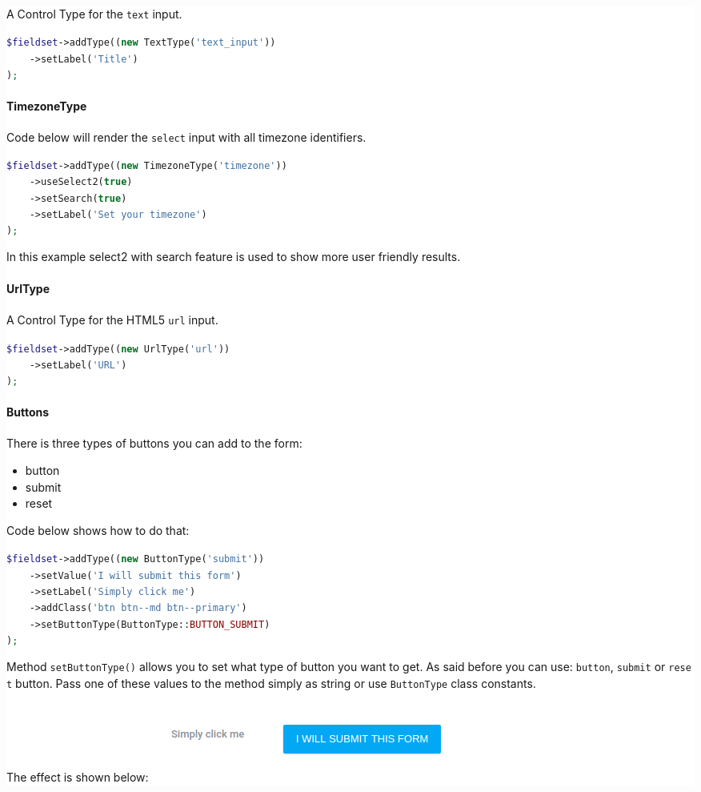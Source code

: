 A Control Type for the `text` input.

```php
$fieldset->addType((new TextType('text_input'))
    ->setLabel('Title')
);
```

#### TimezoneType

Code below will render the `select` input with all timezone identifiers.

```php
$fieldset->addType((new TimezoneType('timezone'))
    ->useSelect2(true)
    ->setSearch(true)
    ->setLabel('Set your timezone')
);
```

In this example select2 with search feature is used to show more user friendly results.

#### UrlType

A Control Type for the HTML5 `url` input.

```php
$fieldset->addType((new UrlType('url'))
    ->setLabel('URL')
);
```

#### Buttons

There is three types of buttons you can add to the form:
* button
* submit
* reset

Code below shows how to do that:

```php
$fieldset->addType((new ButtonType('submit'))
    ->setValue('I will submit this form')
    ->setLabel('Simply click me')
    ->addClass('btn btn--md btn--primary')
    ->setButtonType(ButtonType::BUTTON_SUBMIT)
);
```

Method `setButtonType()` allows you to set what type of button you want to get. As said before you can use: `button`, `submit` or `reset` button. Pass one of these values to the method simply as string or use `ButtonType` class constants.

The effect is shown below:
![AT_FORMB25.PNG](../img/docs/services/form_builder/AT_FORMB25.PNG)